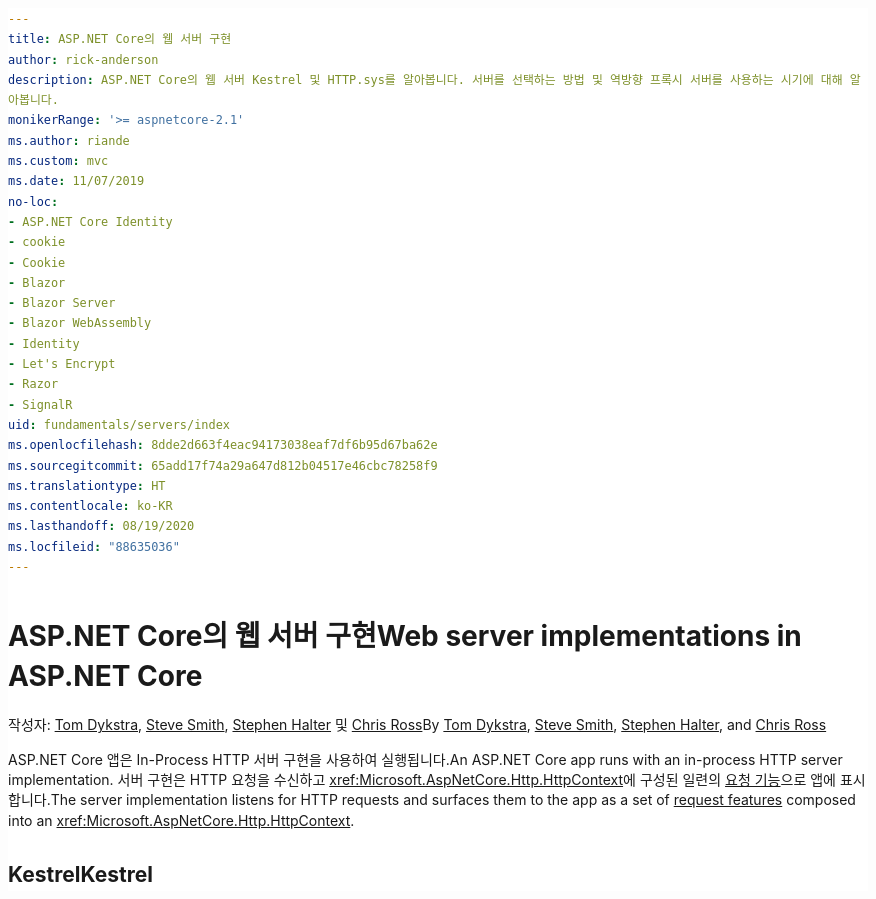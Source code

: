 ```yaml
---
title: ASP.NET Core의 웹 서버 구현
author: rick-anderson
description: ASP.NET Core의 웹 서버 Kestrel 및 HTTP.sys를 알아봅니다. 서버를 선택하는 방법 및 역방향 프록시 서버를 사용하는 시기에 대해 알아봅니다.
monikerRange: '>= aspnetcore-2.1'
ms.author: riande
ms.custom: mvc
ms.date: 11/07/2019
no-loc:
- ASP.NET Core Identity
- cookie
- Cookie
- Blazor
- Blazor Server
- Blazor WebAssembly
- Identity
- Let's Encrypt
- Razor
- SignalR
uid: fundamentals/servers/index
ms.openlocfilehash: 8dde2d663f4eac94173038eaf7df6b95d67ba62e
ms.sourcegitcommit: 65add17f74a29a647d812b04517e46cbc78258f9
ms.translationtype: HT
ms.contentlocale: ko-KR
ms.lasthandoff: 08/19/2020
ms.locfileid: "88635036"
---
```

# <a name="web-server-implementations-in-aspnet-core"></a><span data-ttu-id="fbbc9-104">ASP.NET Core의 웹 서버 구현</span><span class="sxs-lookup"><span data-stu-id="fbbc9-104">Web server implementations in ASP.NET Core</span></span>

<span data-ttu-id="fbbc9-105">작성자: [Tom Dykstra](https://github.com/tdykstra), [Steve Smith](https://ardalis.com/), [Stephen Halter](https://twitter.com/halter73) 및 [Chris Ross](https://github.com/Tratcher)</span><span class="sxs-lookup"><span data-stu-id="fbbc9-105">By [Tom Dykstra](https://github.com/tdykstra), [Steve Smith](https://ardalis.com/), [Stephen Halter](https://twitter.com/halter73), and [Chris Ross](https://github.com/Tratcher)</span></span>

<span data-ttu-id="fbbc9-106">ASP.NET Core 앱은 In-Process HTTP 서버 구현을 사용하여 실행됩니다.</span><span class="sxs-lookup"><span data-stu-id="fbbc9-106">An ASP.NET Core app runs with an in-process HTTP server implementation.</span></span> <span data-ttu-id="fbbc9-107">서버 구현은 HTTP 요청을 수신하고 <xref:Microsoft.AspNetCore.Http.HttpContext>에 구성된 일련의 [요청 기능](xref:fundamentals/request-features)으로 앱에 표시합니다.</span><span class="sxs-lookup"><span data-stu-id="fbbc9-107">The server implementation listens for HTTP requests and surfaces them to the app as a set of [request features](xref:fundamentals/request-features) composed into an <xref:Microsoft.AspNetCore.Http.HttpContext>.</span></span>

## <a name="kestrel"></a><span data-ttu-id="fbbc9-108">Kestrel</span><span class="sxs-lookup"><span data-stu-id="fbbc9-108">Kestrel</span></span>

